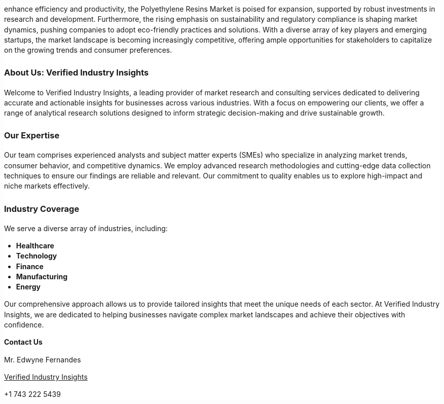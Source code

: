 enhance efficiency and productivity, the Polyethylene Resins  Market is poised for expansion, supported by robust investments in research and development. Furthermore, the rising emphasis on sustainability and regulatory compliance is shaping market dynamics, pushing companies to adopt eco-friendly practices and solutions. With a diverse array of key players and emerging startups, the market landscape is becoming increasingly competitive, offering ample opportunities for stakeholders to capitalize on the growing trends and consumer preferences.</p><h3>About Us: Verified Industry Insights</h3><p>Welcome to Verified Industry Insights, a leading provider of market research and consulting services dedicated to delivering accurate and actionable insights for businesses across various industries. With a focus on empowering our clients, we offer a range of analytical research solutions designed to inform strategic decision-making and drive sustainable growth.</p><h3>Our Expertise</h3><p>Our team comprises experienced analysts and subject matter experts (SMEs) who specialize in analyzing market trends, consumer behavior, and competitive dynamics. We employ advanced research methodologies and cutting-edge data collection techniques to ensure our findings are reliable and relevant. Our commitment to quality enables us to explore high-impact and niche markets effectively.</p><h3>Industry Coverage</h3><p>We serve a diverse array of industries, including:</p><ul><li><strong>Healthcare</strong></li><li><strong>Technology</strong></li><li><strong>Finance</strong></li><li><strong>Manufacturing</strong></li><li><strong>Energy</strong></li></ul><p>Our comprehensive approach allows us to provide tailored insights that meet the unique needs of each sector. At Verified Industry Insights, we are dedicated to helping businesses navigate complex market landscapes and achieve their objectives with confidence.</p><p><strong>Contact Us</strong></p><p>Mr. Edwyne Fernandes</p><p><a href="https://www.verifiedindustryinsights.com/">Verified Industry Insights</a></p><p>+1 743 222 5439</p>

